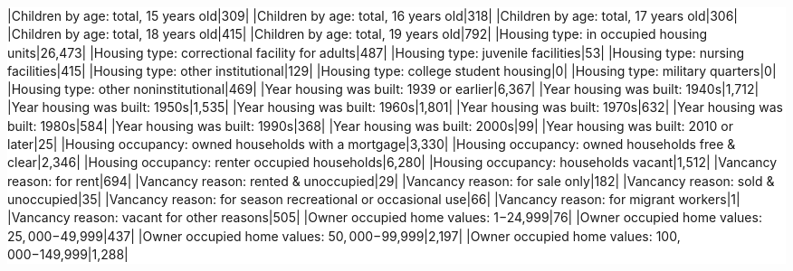 |Children by age: total, 15 years old|309|
|Children by age: total, 16 years old|318|
|Children by age: total, 17 years old|306|
|Children by age: total, 18 years old|415|
|Children by age: total, 19 years old|792|
|Housing type: in occupied housing units|26,473|
|Housing type: correctional facility for adults|487|
|Housing type: juvenile facilities|53|
|Housing type: nursing facilities|415|
|Housing type: other institutional|129|
|Housing type: college student housing|0|
|Housing type: military quarters|0|
|Housing type: other noninstitutional|469|
|Year housing was built: 1939 or earlier|6,367|
|Year housing was built: 1940s|1,712|
|Year housing was built: 1950s|1,535|
|Year housing was built: 1960s|1,801|
|Year housing was built: 1970s|632|
|Year housing was built: 1980s|584|
|Year housing was built: 1990s|368|
|Year housing was built: 2000s|99|
|Year housing was built: 2010 or later|25|
|Housing occupancy: owned households with a mortgage|3,330|
|Housing occupancy: owned households free & clear|2,346|
|Housing occupancy: renter occupied households|6,280|
|Housing occupancy: households vacant|1,512|
|Vancancy reason: for rent|694|
|Vancancy reason: rented & unoccupied|29|
|Vancancy reason: for sale only|182|
|Vancancy reason: sold & unoccupied|35|
|Vancancy reason: for season recreational or occasional use|66|
|Vancancy reason: for migrant workers|1|
|Vancancy reason: vacant for other reasons|505|
|Owner occupied home values: $1-$24,999|76|
|Owner occupied home values: $25,000-$49,999|437|
|Owner occupied home values: $50,000-$99,999|2,197|
|Owner occupied home values: $100,000-$149,999|1,288|